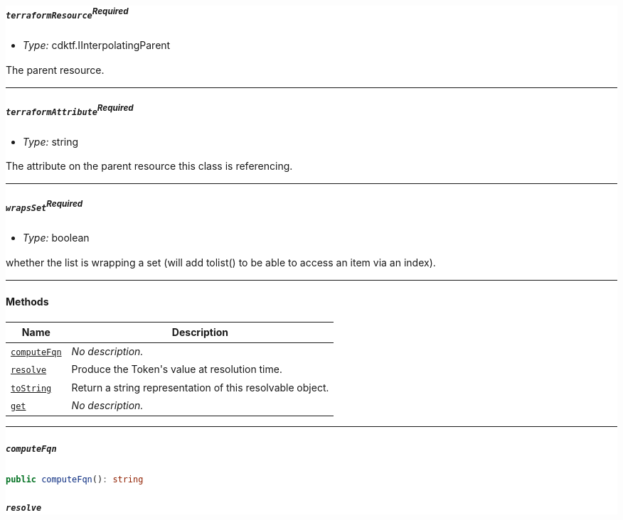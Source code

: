 
##### `terraformResource`<sup>Required</sup> <a name="terraformResource" id="@cdktf/aws-cdk.codepipelineWebhook.CodepipelineWebhookFilterList.Initializer.parameter.terraformResource"></a>

- *Type:* cdktf.IInterpolatingParent

The parent resource.

---

##### `terraformAttribute`<sup>Required</sup> <a name="terraformAttribute" id="@cdktf/aws-cdk.codepipelineWebhook.CodepipelineWebhookFilterList.Initializer.parameter.terraformAttribute"></a>

- *Type:* string

The attribute on the parent resource this class is referencing.

---

##### `wrapsSet`<sup>Required</sup> <a name="wrapsSet" id="@cdktf/aws-cdk.codepipelineWebhook.CodepipelineWebhookFilterList.Initializer.parameter.wrapsSet"></a>

- *Type:* boolean

whether the list is wrapping a set (will add tolist() to be able to access an item via an index).

---

#### Methods <a name="Methods" id="Methods"></a>

| **Name** | **Description** |
| --- | --- |
| <code><a href="#@cdktf/aws-cdk.codepipelineWebhook.CodepipelineWebhookFilterList.computeFqn">computeFqn</a></code> | *No description.* |
| <code><a href="#@cdktf/aws-cdk.codepipelineWebhook.CodepipelineWebhookFilterList.resolve">resolve</a></code> | Produce the Token's value at resolution time. |
| <code><a href="#@cdktf/aws-cdk.codepipelineWebhook.CodepipelineWebhookFilterList.toString">toString</a></code> | Return a string representation of this resolvable object. |
| <code><a href="#@cdktf/aws-cdk.codepipelineWebhook.CodepipelineWebhookFilterList.get">get</a></code> | *No description.* |

---

##### `computeFqn` <a name="computeFqn" id="@cdktf/aws-cdk.codepipelineWebhook.CodepipelineWebhookFilterList.computeFqn"></a>

```typescript
public computeFqn(): string
```

##### `resolve` <a name="resolve" id="@cdktf/aws-cdk.codepipelineWebhook.CodepipelineWebhookFilterList.resolve"></a>
